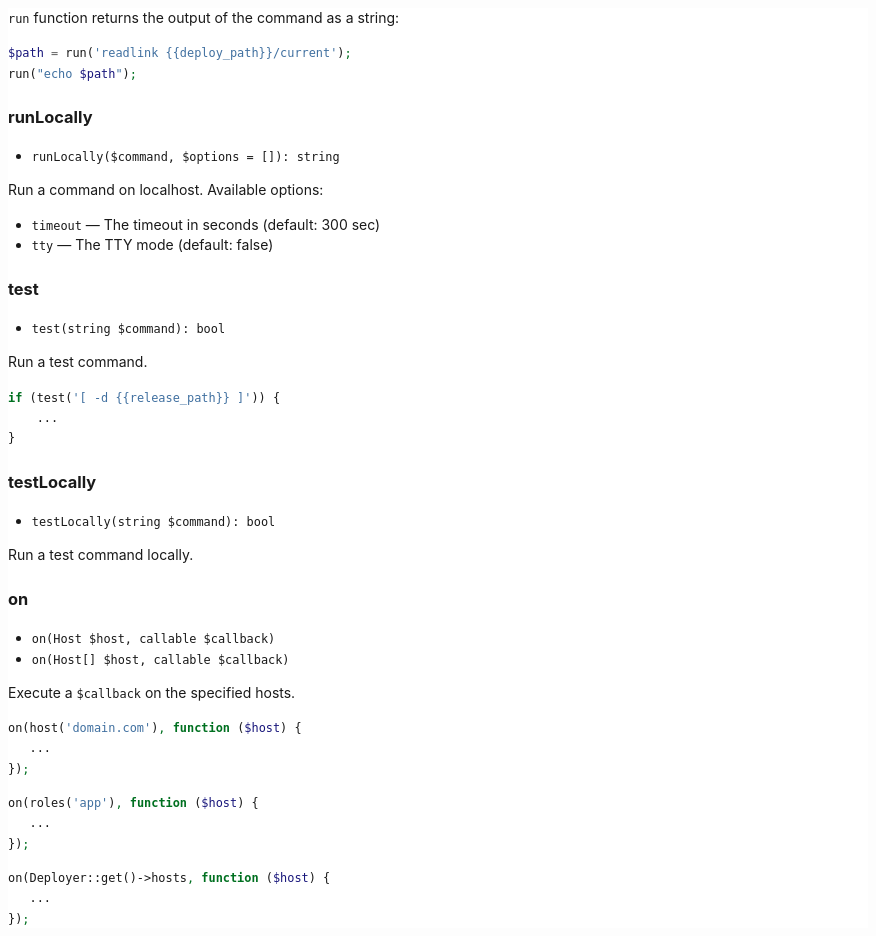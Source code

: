 `run` function returns the output of the command as a string:
   
~~~php
$path = run('readlink {{deploy_path}}/current');
run("echo $path");
~~~

### runLocally

* `runLocally($command, $options = []): string`

Run a command on localhost. Available options:

* `timeout` — The timeout in seconds (default: 300 sec)
* `tty` — The TTY mode (default: false)

### test

* `test(string $command): bool`

Run a test command.
 
~~~php
if (test('[ -d {{release_path}} ]')) {
    ...
}
~~~

### testLocally

* `testLocally(string $command): bool`

Run a test command locally.

### on

* `on(Host $host, callable $callback)`
* `on(Host[] $host, callable $callback)`

Execute a `$callback` on the specified hosts.

~~~php
on(host('domain.com'), function ($host) {
   ...
});
~~~

~~~php
on(roles('app'), function ($host) {
   ...
});
~~~

~~~php
on(Deployer::get()->hosts, function ($host) {
   ...
});
~~~
